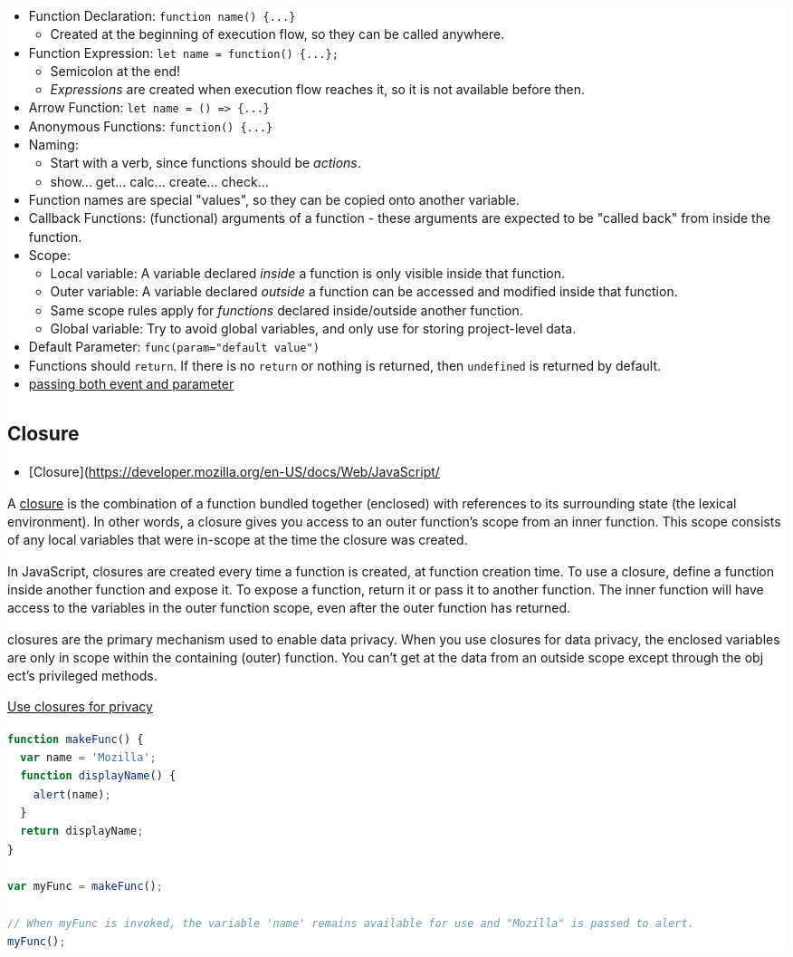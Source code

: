 - Function Declaration: `function name() {...}`
  - Created at the beginning of execution flow, so they can be called anywhere.
- Function Expression: `let name = function() {...};`
  - Semicolon at the end!
  - _Expressions_ are created when execution flow reaches it, so it is not available before then.
- Arrow Function: `let name = () => {...}`
- Anonymous Functions: `function() {...}`
- Naming:
  - Start with a verb, since functions should be _actions_.
  - show... get... calc... create... check...
- Function names are special "values", so they can be copied onto another variable.
- Callback Functions: (functional) arguments of a function - these arguments are expected to be "called back" from inside the function.
- Scope:
  - Local variable: A variable declared _inside_ a function is only visible inside that function.
  - Outer variable: A variable declared _outside_ a function can be accessed and modified inside that function.
  - Same scope rules apply for _functions_ declared inside/outside another function.
  - Global variable: Try to avoid global variables, and only use for storing project-level data.
- Default Parameter: `func(param="default value")`
- Functions should `return`. If there is no `return` or nothing is returned, then `undefined` is returned by default.
- [passing both event and parameter](https://github.com/riot/riot/issues/1001)

## Closure

- [Closure](https://developer.mozilla.org/en-US/docs/Web/JavaScript/

A [closure](https://medium.com/javascript-scene/master-the-javascript-interview-what-is-a-closure-b2f0d2152b36) is the combination of a function bundled together (enclosed) with references to its surrounding state (the lexical environment). In other words, a closure gives you access to an outer function’s scope from an inner function. This scope consists of any local variables that were in-scope at the time the closure was created.

In JavaScript, closures are created every time a function is created, at function creation time.
To use a closure, define a function inside another function and expose it. To expose a function, return it or pass it to another function.
The inner function will have access to the variables in the outer function scope, even after the outer function has returned.

closures are the primary mechanism used to enable data privacy. When you use closures for data privacy, the enclosed variables are only in scope within the containing (outer) function. You can’t get at the data from an outside scope except through the obj ect’s privileged methods.

[Use closures for privacy](https://itnext.io/javascript-closure-for-privacy-8a40c274192e)

```js
function makeFunc() {
  var name = 'Mozilla';
  function displayName() {
    alert(name);
  }
  return displayName;
}

var myFunc = makeFunc();

// When myFunc is invoked, the variable 'name' remains available for use and "Mozilla" is passed to alert.
myFunc();
```
